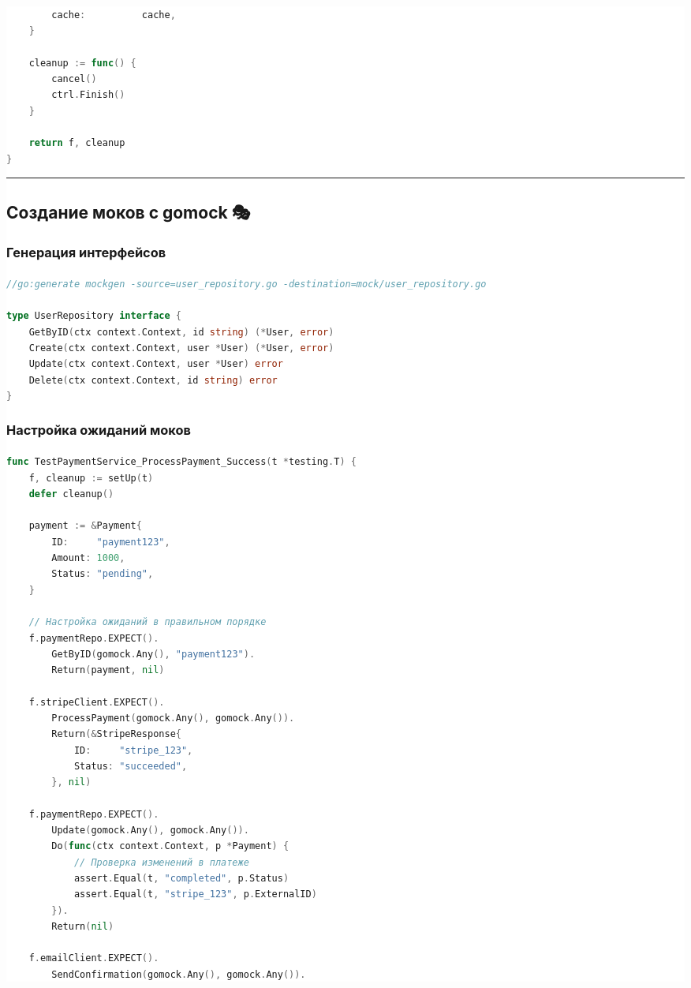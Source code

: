 ```go
        cache:          cache,
    }
    
    cleanup := func() {
        cancel()
        ctrl.Finish()
    }
    
    return f, cleanup
}
```

---

## Создание моков с gomock 🎭

### Генерация интерфейсов
```go
//go:generate mockgen -source=user_repository.go -destination=mock/user_repository.go

type UserRepository interface {
    GetByID(ctx context.Context, id string) (*User, error)
    Create(ctx context.Context, user *User) (*User, error)
    Update(ctx context.Context, user *User) error
    Delete(ctx context.Context, id string) error
}
```

### Настройка ожиданий моков
```go
func TestPaymentService_ProcessPayment_Success(t *testing.T) {
    f, cleanup := setUp(t)
    defer cleanup()
    
    payment := &Payment{
        ID:     "payment123",
        Amount: 1000,
        Status: "pending",
    }
    
    // Настройка ожиданий в правильном порядке
    f.paymentRepo.EXPECT().
        GetByID(gomock.Any(), "payment123").
        Return(payment, nil)
    
    f.stripeClient.EXPECT().
        ProcessPayment(gomock.Any(), gomock.Any()).
        Return(&StripeResponse{
            ID:     "stripe_123",
            Status: "succeeded",
        }, nil)
    
    f.paymentRepo.EXPECT().
        Update(gomock.Any(), gomock.Any()).
        Do(func(ctx context.Context, p *Payment) {
            // Проверка изменений в платеже
            assert.Equal(t, "completed", p.Status)
            assert.Equal(t, "stripe_123", p.ExternalID)
        }).
        Return(nil)
    
    f.emailClient.EXPECT().
        SendConfirmation(gomock.Any(), gomock.Any()).
```